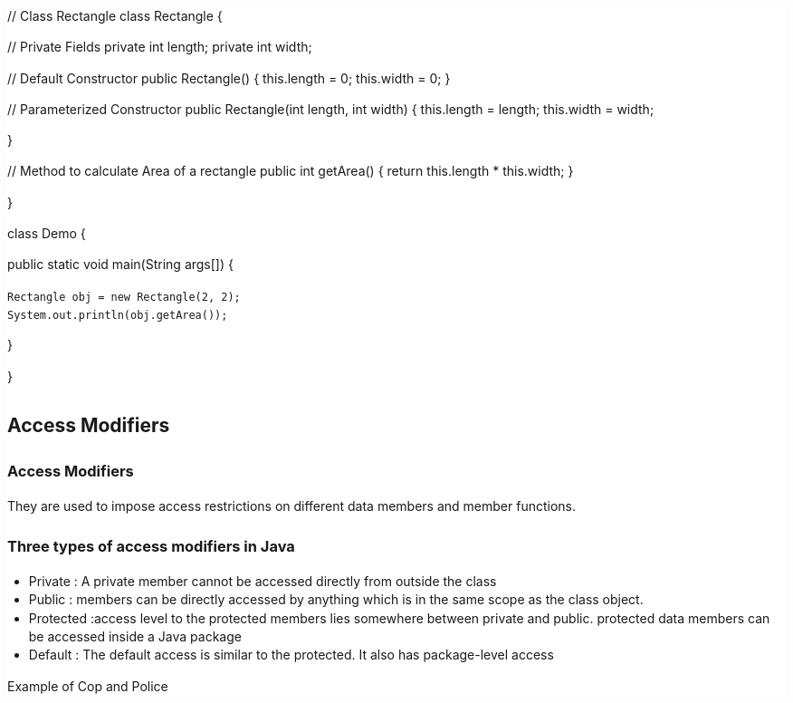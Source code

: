 

// Class Rectangle
class Rectangle {

// Private Fields
private int length;
private int width;

// Default Constructor
public Rectangle() {
this.length = 0;
this.width = 0;
}

// Parameterized Constructor
public Rectangle(int length, int width) {
this.length = length;
this.width = width;

}

// Method to calculate Area of a rectangle
public int getArea() {
return this.length * this.width;
}

}

class Demo {

public static void main(String args[]) {

    Rectangle obj = new Rectangle(2, 2);
    System.out.println(obj.getArea());

}

}


## Access Modifiers 

### Access Modifiers

They are used to impose access restrictions on different data members and member functions.

### Three types of access modifiers in Java

- Private  : A private member cannot be accessed directly from outside the class
- Public : members can be directly accessed by anything which is in the same scope as the class object.
- Protected :access level to the protected members lies somewhere between private and public.
  protected data members can be accessed inside a Java package
- Default :  The default access is similar to the protected. It also has package-level access


Example of Cop and Police
